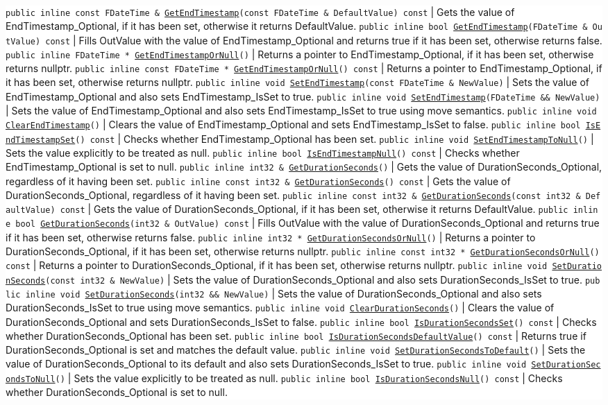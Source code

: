 `public inline const FDateTime & `[`GetEndTimestamp`](#structFRHAPI__MatchRequest_1afb1e94b3a40d3068f01e1c66ec018d9d)`(const FDateTime & DefaultValue) const` | Gets the value of EndTimestamp_Optional, if it has been set, otherwise it returns DefaultValue.
`public inline bool `[`GetEndTimestamp`](#structFRHAPI__MatchRequest_1a87031e36946cd13e5c2530a96711c91f)`(FDateTime & OutValue) const` | Fills OutValue with the value of EndTimestamp_Optional and returns true if it has been set, otherwise returns false.
`public inline FDateTime * `[`GetEndTimestampOrNull`](#structFRHAPI__MatchRequest_1a8dab562a531441f2a57fe2c6abbff1cc)`()` | Returns a pointer to EndTimestamp_Optional, if it has been set, otherwise returns nullptr.
`public inline const FDateTime * `[`GetEndTimestampOrNull`](#structFRHAPI__MatchRequest_1ae5a712d582799e170b736b22d88282c6)`() const` | Returns a pointer to EndTimestamp_Optional, if it has been set, otherwise returns nullptr.
`public inline void `[`SetEndTimestamp`](#structFRHAPI__MatchRequest_1ad2c3e9bd35a890a44e8f39b9d6858bc5)`(const FDateTime & NewValue)` | Sets the value of EndTimestamp_Optional and also sets EndTimestamp_IsSet to true.
`public inline void `[`SetEndTimestamp`](#structFRHAPI__MatchRequest_1a4d13d21da676782078d6f0a0752a7a5d)`(FDateTime && NewValue)` | Sets the value of EndTimestamp_Optional and also sets EndTimestamp_IsSet to true using move semantics.
`public inline void `[`ClearEndTimestamp`](#structFRHAPI__MatchRequest_1a8e7d61358ad58a7ad43f73e4c25d0d21)`()` | Clears the value of EndTimestamp_Optional and sets EndTimestamp_IsSet to false.
`public inline bool `[`IsEndTimestampSet`](#structFRHAPI__MatchRequest_1ac82dff414fe99aaf009f8739b84e7f7f)`() const` | Checks whether EndTimestamp_Optional has been set.
`public inline void `[`SetEndTimestampToNull`](#structFRHAPI__MatchRequest_1a4b2b88219c763f5c8297675f896a1f88)`()` | Sets the value explicitly to be treated as null.
`public inline bool `[`IsEndTimestampNull`](#structFRHAPI__MatchRequest_1a033e203c81352d729f1d1f532a10e80e)`() const` | Checks whether EndTimestamp_Optional is set to null.
`public inline int32 & `[`GetDurationSeconds`](#structFRHAPI__MatchRequest_1a5c3b3a36714718eda5e1d32d1fb961ae)`()` | Gets the value of DurationSeconds_Optional, regardless of it having been set.
`public inline const int32 & `[`GetDurationSeconds`](#structFRHAPI__MatchRequest_1a152a65317379f79d020a96f940662819)`() const` | Gets the value of DurationSeconds_Optional, regardless of it having been set.
`public inline const int32 & `[`GetDurationSeconds`](#structFRHAPI__MatchRequest_1a76e2c3cc0b1bfbced133d2c37a58db42)`(const int32 & DefaultValue) const` | Gets the value of DurationSeconds_Optional, if it has been set, otherwise it returns DefaultValue.
`public inline bool `[`GetDurationSeconds`](#structFRHAPI__MatchRequest_1af956d3d5e116849cbe724e763cefec61)`(int32 & OutValue) const` | Fills OutValue with the value of DurationSeconds_Optional and returns true if it has been set, otherwise returns false.
`public inline int32 * `[`GetDurationSecondsOrNull`](#structFRHAPI__MatchRequest_1a1cf151a8aa87950d9eb9b1766bdee008)`()` | Returns a pointer to DurationSeconds_Optional, if it has been set, otherwise returns nullptr.
`public inline const int32 * `[`GetDurationSecondsOrNull`](#structFRHAPI__MatchRequest_1a53c7b630cef20c1d00721ffca47afef7)`() const` | Returns a pointer to DurationSeconds_Optional, if it has been set, otherwise returns nullptr.
`public inline void `[`SetDurationSeconds`](#structFRHAPI__MatchRequest_1aa34ef31729d769d996c08f299825f516)`(const int32 & NewValue)` | Sets the value of DurationSeconds_Optional and also sets DurationSeconds_IsSet to true.
`public inline void `[`SetDurationSeconds`](#structFRHAPI__MatchRequest_1a8036da073b9e1f577ddb9e7818839b58)`(int32 && NewValue)` | Sets the value of DurationSeconds_Optional and also sets DurationSeconds_IsSet to true using move semantics.
`public inline void `[`ClearDurationSeconds`](#structFRHAPI__MatchRequest_1a4531d9f94c88c0d046cc0666758574ef)`()` | Clears the value of DurationSeconds_Optional and sets DurationSeconds_IsSet to false.
`public inline bool `[`IsDurationSecondsSet`](#structFRHAPI__MatchRequest_1a6de29c47221e7d8d324839c8129e841e)`() const` | Checks whether DurationSeconds_Optional has been set.
`public inline bool `[`IsDurationSecondsDefaultValue`](#structFRHAPI__MatchRequest_1a2d84c0ebc3266f7add3e93392685b2e6)`() const` | Returns true if DurationSeconds_Optional is set and matches the default value.
`public inline void `[`SetDurationSecondsToDefault`](#structFRHAPI__MatchRequest_1a89f17c266ad68ec3092c523ff0fae25f)`()` | Sets the value of DurationSeconds_Optional to its default and also sets DurationSeconds_IsSet to true.
`public inline void `[`SetDurationSecondsToNull`](#structFRHAPI__MatchRequest_1a77a83fb07dcf3e24f6c0c17f32e2dbe6)`()` | Sets the value explicitly to be treated as null.
`public inline bool `[`IsDurationSecondsNull`](#structFRHAPI__MatchRequest_1a6b63f23d0ffc501803dcedfc642ca622)`() const` | Checks whether DurationSeconds_Optional is set to null.